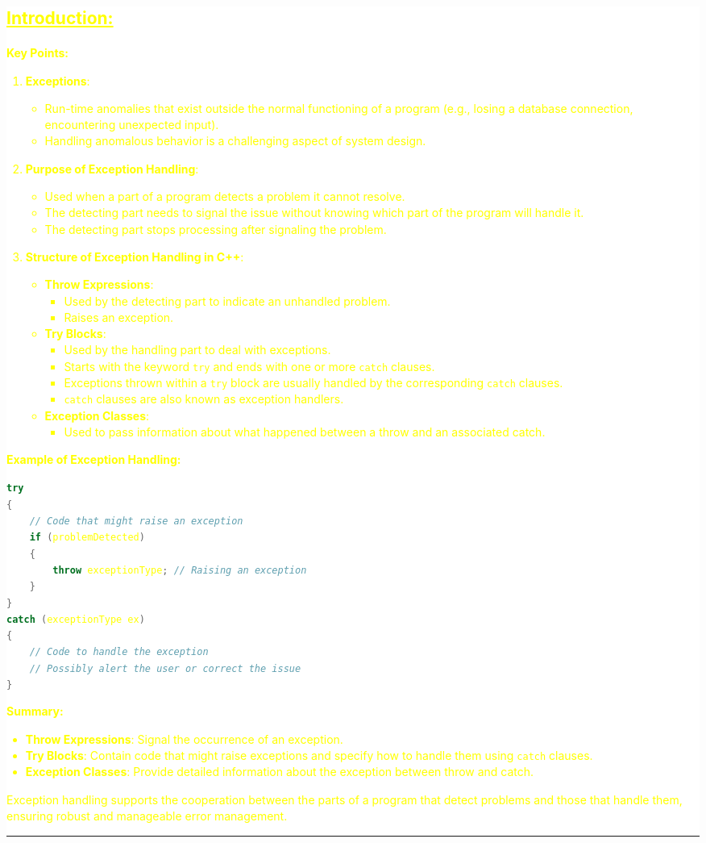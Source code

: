 ## <font color="yellow"><u>Introduction:</u></f>

**Key Points:**

1. **Exceptions**:
   - Run-time anomalies that exist outside the normal functioning of a program (e.g., losing a database connection, encountering unexpected input).
   - Handling anomalous behavior is a challenging aspect of system design.

2. **Purpose of Exception Handling**:
   - Used when a part of a program detects a problem it cannot resolve.
   - The detecting part needs to signal the issue without knowing which part of the program will handle it.
   - The detecting part stops processing after signaling the problem.

3. **Structure of Exception Handling in C++**:
   - **Throw Expressions**:
     - Used by the detecting part to indicate an unhandled problem.
     - Raises an exception.
   - **Try Blocks**:
     - Used by the handling part to deal with exceptions.
     - Starts with the keyword `try` and ends with one or more `catch` clauses.
     - Exceptions thrown within a `try` block are usually handled by the corresponding `catch` clauses.
     - `catch` clauses are also known as exception handlers.
   - **Exception Classes**:
     - Used to pass information about what happened between a throw and an associated catch.

**Example of Exception Handling:**

```cpp
try 
{
    // Code that might raise an exception
    if (problemDetected) 
    {
        throw exceptionType; // Raising an exception
    }
} 
catch (exceptionType ex) 
{
    // Code to handle the exception
    // Possibly alert the user or correct the issue
}
```

**Summary:**

- **Throw Expressions**: Signal the occurrence of an exception.
- **Try Blocks**: Contain code that might raise exceptions and specify how to handle them using `catch` clauses.
- **Exception Classes**: Provide detailed information about the exception between throw and catch.

Exception handling supports the cooperation between the parts of a program that detect problems and those that handle them, ensuring robust and manageable error management.

---